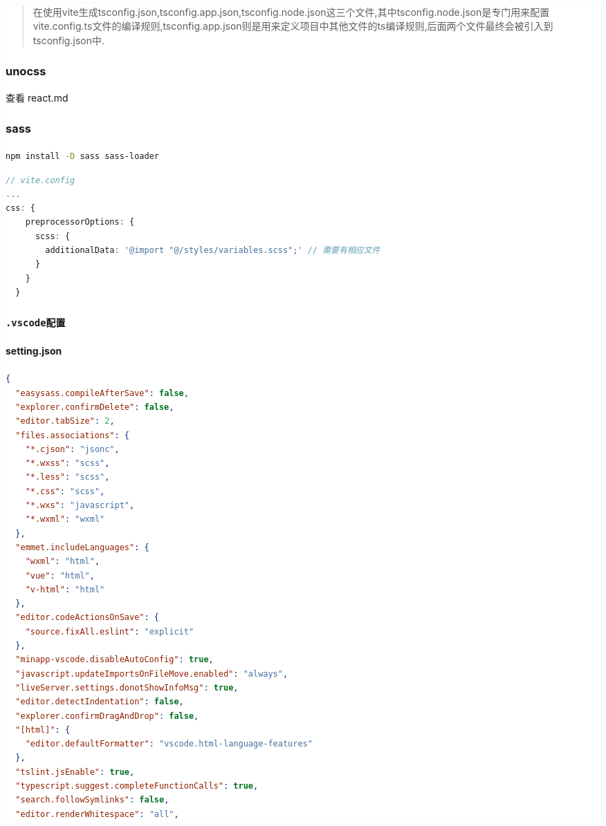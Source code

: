 > 在使用vite生成tsconfig.json,tsconfig.app.json,tsconfig.node.json这三个文件,其中tsconfig.node.json是专门用来配置vite.config.ts文件的编译规则,tsconfig.app.json则是用来定义项目中其他文件的ts编译规则,后面两个文件最终会被引入到tsconfig.json中.



### unocss

查看 react.md



### sass

```bash
npm install -D sass sass-loader
```



```ts
// vite.config
...
css: {
    preprocessorOptions: {
      scss: {
        additionalData: '@import "@/styles/variables.scss";' // 需要有相应文件
      }
    }
  }
```

###  `.vscode配置`

#### **setting.json**

```json
{
  "easysass.compileAfterSave": false,
  "explorer.confirmDelete": false,
  "editor.tabSize": 2,
  "files.associations": {
    "*.cjson": "jsonc",
    "*.wxss": "scss",
    "*.less": "scss",
    "*.css": "scss",
    "*.wxs": "javascript",
    "*.wxml": "wxml"
  },
  "emmet.includeLanguages": {
    "wxml": "html",
    "vue": "html",
    "v-html": "html"
  },
  "editor.codeActionsOnSave": {
    "source.fixAll.eslint": "explicit"
  },
  "minapp-vscode.disableAutoConfig": true,
  "javascript.updateImportsOnFileMove.enabled": "always",
  "liveServer.settings.donotShowInfoMsg": true,
  "editor.detectIndentation": false,
  "explorer.confirmDragAndDrop": false,
  "[html]": {
    "editor.defaultFormatter": "vscode.html-language-features"
  },
  "tslint.jsEnable": true,
  "typescript.suggest.completeFunctionCalls": true,
  "search.followSymlinks": false,
  "editor.renderWhitespace": "all",
```